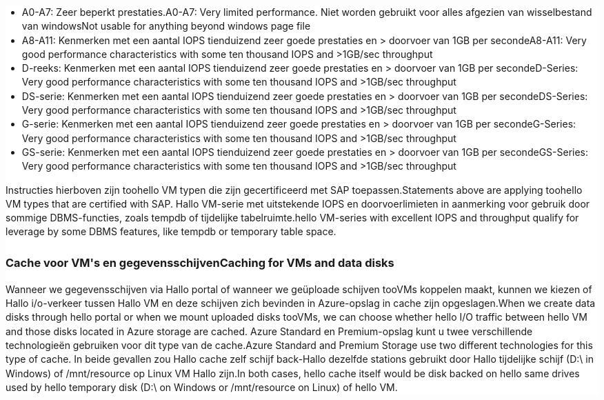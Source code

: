 * <span data-ttu-id="2d39b-293">A0-A7: Zeer beperkt prestaties.</span><span class="sxs-lookup"><span data-stu-id="2d39b-293">A0-A7: Very limited performance.</span></span> <span data-ttu-id="2d39b-294">Niet worden gebruikt voor alles afgezien van wisselbestand van windows</span><span class="sxs-lookup"><span data-stu-id="2d39b-294">Not usable for anything beyond windows page file</span></span>
* <span data-ttu-id="2d39b-295">A8-A11: Kenmerken met een aantal IOPS tienduizend zeer goede prestaties en > doorvoer van 1GB per seconde</span><span class="sxs-lookup"><span data-stu-id="2d39b-295">A8-A11: Very good performance characteristics with some ten thousand IOPS and >1GB/sec throughput</span></span>
* <span data-ttu-id="2d39b-296">D-reeks: Kenmerken met een aantal IOPS tienduizend zeer goede prestaties en > doorvoer van 1GB per seconde</span><span class="sxs-lookup"><span data-stu-id="2d39b-296">D-Series: Very good performance characteristics with some ten thousand IOPS and >1GB/sec throughput</span></span>
* <span data-ttu-id="2d39b-297">DS-serie: Kenmerken met een aantal IOPS tienduizend zeer goede prestaties en > doorvoer van 1GB per seconde</span><span class="sxs-lookup"><span data-stu-id="2d39b-297">DS-Series: Very good performance characteristics with some ten thousand IOPS and >1GB/sec throughput</span></span>
* <span data-ttu-id="2d39b-298">G-serie: Kenmerken met een aantal IOPS tienduizend zeer goede prestaties en > doorvoer van 1GB per seconde</span><span class="sxs-lookup"><span data-stu-id="2d39b-298">G-Series: Very good performance characteristics with some ten thousand IOPS and >1GB/sec throughput</span></span>
* <span data-ttu-id="2d39b-299">GS-serie: Kenmerken met een aantal IOPS tienduizend zeer goede prestaties en > doorvoer van 1GB per seconde</span><span class="sxs-lookup"><span data-stu-id="2d39b-299">GS-Series: Very good performance characteristics with some ten thousand IOPS and >1GB/sec throughput</span></span>

<span data-ttu-id="2d39b-300">Instructies hierboven zijn toohello VM typen die zijn gecertificeerd met SAP toepassen.</span><span class="sxs-lookup"><span data-stu-id="2d39b-300">Statements above are applying toohello VM types that are certified with SAP.</span></span> <span data-ttu-id="2d39b-301">Hallo VM-serie met uitstekende IOPS en doorvoerlimieten in aanmerking voor gebruik door sommige DBMS-functies, zoals tempdb of tijdelijke tabelruimte.</span><span class="sxs-lookup"><span data-stu-id="2d39b-301">hello VM-series with excellent IOPS and throughput qualify for leverage by some DBMS features, like tempdb or temporary table space.</span></span>

### <span data-ttu-id="2d39b-302"><a name="c7abf1f0-c927-4a7c-9c1d-c7b5b3b7212f"></a>Cache voor VM's en gegevensschijven</span><span class="sxs-lookup"><span data-stu-id="2d39b-302"><a name="c7abf1f0-c927-4a7c-9c1d-c7b5b3b7212f"></a>Caching for VMs and data disks</span></span>
<span data-ttu-id="2d39b-303">Wanneer we gegevensschijven via Hallo portal of wanneer we geüploade schijven tooVMs koppelen maakt, kunnen we kiezen of Hallo i/o-verkeer tussen Hallo VM en deze schijven zich bevinden in Azure-opslag in cache zijn opgeslagen.</span><span class="sxs-lookup"><span data-stu-id="2d39b-303">When we create data disks through hello portal or when we mount uploaded disks tooVMs, we can choose whether hello I/O traffic between hello VM and those disks located in Azure storage are cached.</span></span> <span data-ttu-id="2d39b-304">Azure Standard en Premium-opslag kunt u twee verschillende technologieën gebruiken voor dit type van de cache.</span><span class="sxs-lookup"><span data-stu-id="2d39b-304">Azure Standard and Premium Storage use two different technologies for this type of cache.</span></span> <span data-ttu-id="2d39b-305">In beide gevallen zou Hallo cache zelf schijf back-Hallo dezelfde stations gebruikt door Hallo tijdelijke schijf (D:\ in Windows) of /mnt/resource op Linux VM Hallo zijn.</span><span class="sxs-lookup"><span data-stu-id="2d39b-305">In both cases, hello cache itself would be disk backed on hello same drives used by hello temporary disk (D:\ on Windows or /mnt/resource on Linux) of hello VM.</span></span>
